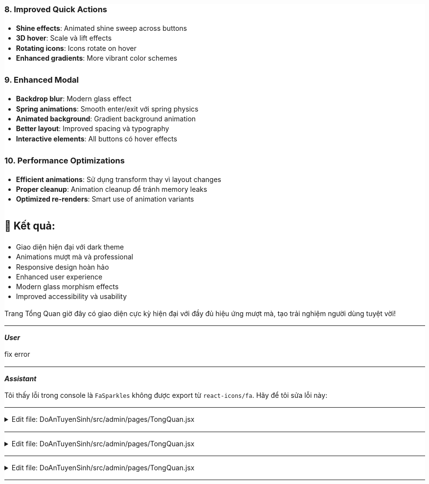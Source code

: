 ### 8. **Improved Quick Actions**
- **Shine effects**: Animated shine sweep across buttons
- **3D hover**: Scale và lift effects
- **Rotating icons**: Icons rotate on hover
- **Enhanced gradients**: More vibrant color schemes

### 9. **Enhanced Modal**
- **Backdrop blur**: Modern glass effect
- **Spring animations**: Smooth enter/exit với spring physics
- **Animated background**: Gradient background animation
- **Better layout**: Improved spacing và typography
- **Interactive elements**: All buttons có hover effects

### 10. **Performance Optimizations**
- **Efficient animations**: Sử dụng transform thay vì layout changes
- **Proper cleanup**: Animation cleanup để tránh memory leaks
- **Optimized re-renders**: Smart use of animation variants

## 🚀 **Kết quả:**
- Giao diện hiện đại với dark theme
- Animations mượt mà và professional
- Responsive design hoàn hảo
- Enhanced user experience
- Modern glass morphism effects
- Improved accessibility và usability

Trang Tổng Quan giờ đây có giao diện cực kỳ hiện đại với đầy đủ hiệu ứng mượt mà, tạo trải nghiệm người dùng tuyệt vời!


---

_**User**_

fix error

---

_**Assistant**_

Tôi thấy lỗi trong console là `FaSparkles` không được export từ `react-icons/fa`. Hãy để tôi sửa lỗi này:

---

<details><summary>Edit file: DoAnTuyenSinh/src/admin/pages/TongQuan.jsx</summary></details>

---

<details><summary>Edit file: DoAnTuyenSinh/src/admin/pages/TongQuan.jsx</summary></details>

---

<details><summary>Edit file: DoAnTuyenSinh/src/admin/pages/TongQuan.jsx</summary></details>

---
